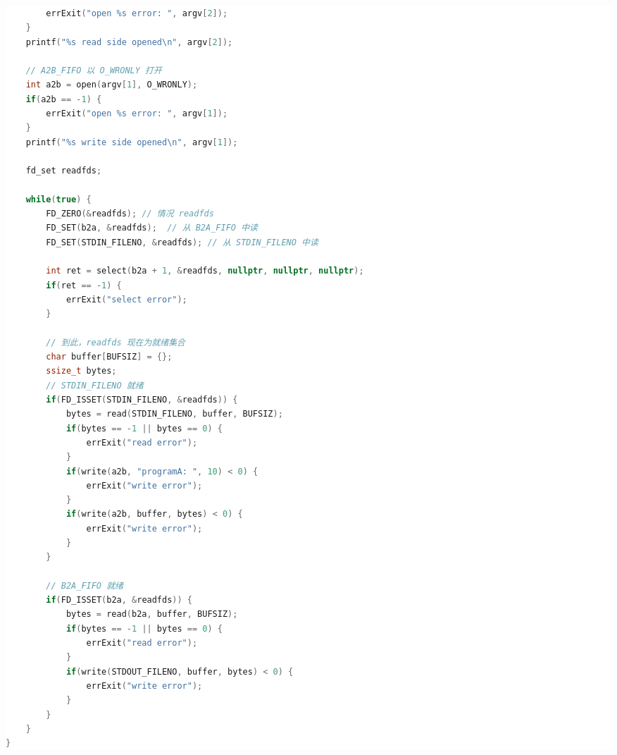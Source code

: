 ```c title:altio/programA_select.c
        errExit("open %s error: ", argv[2]);
    }
    printf("%s read side opened\n", argv[2]);

    // A2B_FIFO 以 O_WRONLY 打开
    int a2b = open(argv[1], O_WRONLY);
    if(a2b == -1) {
        errExit("open %s error: ", argv[1]);
    }
    printf("%s write side opened\n", argv[1]);

    fd_set readfds;

    while(true) {
        FD_ZERO(&readfds); // 情况 readfds
        FD_SET(b2a, &readfds);  // 从 B2A_FIFO 中读
        FD_SET(STDIN_FILENO, &readfds); // 从 STDIN_FILENO 中读

        int ret = select(b2a + 1, &readfds, nullptr, nullptr, nullptr);
        if(ret == -1) {
            errExit("select error");
        }

        // 到此，readfds 现在为就绪集合
        char buffer[BUFSIZ] = {};
        ssize_t bytes;
        // STDIN_FILENO 就绪
        if(FD_ISSET(STDIN_FILENO, &readfds)) {
            bytes = read(STDIN_FILENO, buffer, BUFSIZ);
            if(bytes == -1 || bytes == 0) {
                errExit("read error");
            }
            if(write(a2b, "programA: ", 10) < 0) {
                errExit("write error");
            }
            if(write(a2b, buffer, bytes) < 0) {
                errExit("write error");
            }
        }

        // B2A_FIFO 就绪
        if(FD_ISSET(b2a, &readfds)) {
            bytes = read(b2a, buffer, BUFSIZ);
            if(bytes == -1 || bytes == 0) {
                errExit("read error");
            }
            if(write(STDOUT_FILENO, buffer, bytes) < 0) {
                errExit("write error");
            }
        }
    }
}
```
